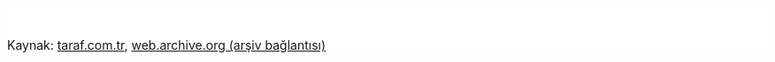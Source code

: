 <br/>


<div id="taraf_not">
</div>

</div>


</div>

Kaynak: [taraf.com.tr](http://www.taraf.com.tr:80/makale/860.htm), [web.archive.org (arşiv bağlantısı)](http://web.archive.org/web/20090515163137/http://www.taraf.com.tr:80/makale/860.htm)
